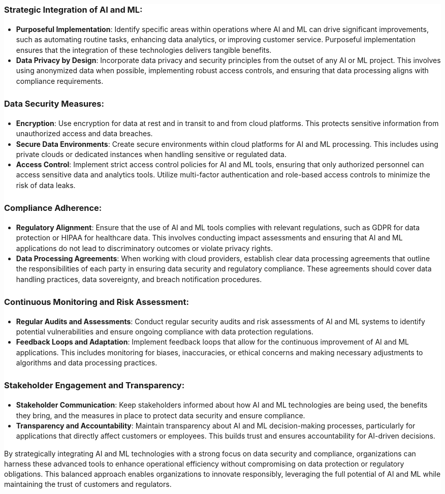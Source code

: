 ### Strategic Integration of AI and ML:
- **Purposeful Implementation**: Identify specific areas within operations where AI and ML can drive significant improvements, such as automating routine tasks, enhancing data analytics, or improving customer service. Purposeful implementation ensures that the integration of these technologies delivers tangible benefits.
- **Data Privacy by Design**: Incorporate data privacy and security principles from the outset of any AI or ML project. This involves using anonymized data when possible, implementing robust access controls, and ensuring that data processing aligns with compliance requirements.

### Data Security Measures:
- **Encryption**: Use encryption for data at rest and in transit to and from cloud platforms. This protects sensitive information from unauthorized access and data breaches.
- **Secure Data Environments**: Create secure environments within cloud platforms for AI and ML processing. This includes using private clouds or dedicated instances when handling sensitive or regulated data.
- **Access Control**: Implement strict access control policies for AI and ML tools, ensuring that only authorized personnel can access sensitive data and analytics tools. Utilize multi-factor authentication and role-based access controls to minimize the risk of data leaks.

### Compliance Adherence:
- **Regulatory Alignment**: Ensure that the use of AI and ML tools complies with relevant regulations, such as GDPR for data protection or HIPAA for healthcare data. This involves conducting impact assessments and ensuring that AI and ML applications do not lead to discriminatory outcomes or violate privacy rights.
- **Data Processing Agreements**: When working with cloud providers, establish clear data processing agreements that outline the responsibilities of each party in ensuring data security and regulatory compliance. These agreements should cover data handling practices, data sovereignty, and breach notification procedures.

### Continuous Monitoring and Risk Assessment:
- **Regular Audits and Assessments**: Conduct regular security audits and risk assessments of AI and ML systems to identify potential vulnerabilities and ensure ongoing compliance with data protection regulations.
- **Feedback Loops and Adaptation**: Implement feedback loops that allow for the continuous improvement of AI and ML applications. This includes monitoring for biases, inaccuracies, or ethical concerns and making necessary adjustments to algorithms and data processing practices.

### Stakeholder Engagement and Transparency:
- **Stakeholder Communication**: Keep stakeholders informed about how AI and ML technologies are being used, the benefits they bring, and the measures in place to protect data security and ensure compliance.
- **Transparency and Accountability**: Maintain transparency about AI and ML decision-making processes, particularly for applications that directly affect customers or employees. This builds trust and ensures accountability for AI-driven decisions.

By strategically integrating AI and ML technologies with a strong focus on data security and compliance, organizations can harness these advanced tools to enhance operational efficiency without compromising on data protection or regulatory obligations. This balanced approach enables organizations to innovate responsibly, leveraging the full potential of AI and ML while maintaining the trust of customers and regulators.
                        